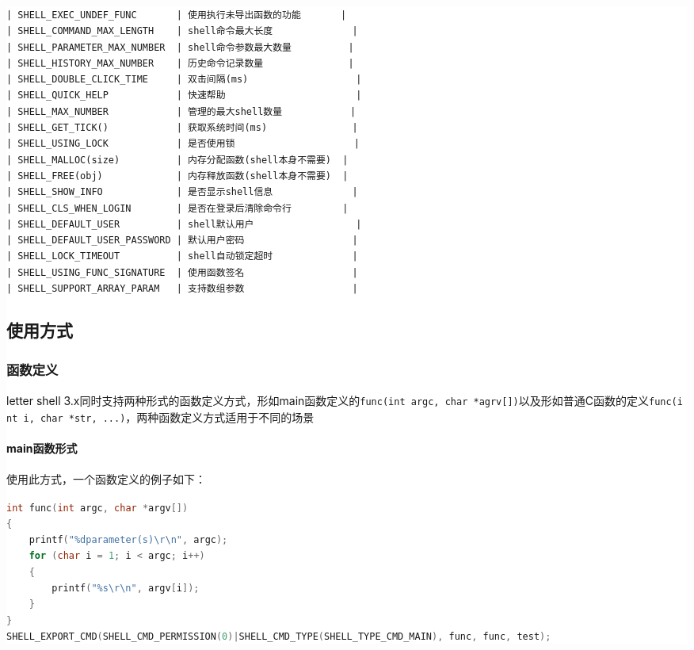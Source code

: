     | SHELL_EXEC_UNDEF_FUNC       | 使用执行未导出函数的功能       |
    | SHELL_COMMAND_MAX_LENGTH    | shell命令最大长度              |
    | SHELL_PARAMETER_MAX_NUMBER  | shell命令参数最大数量          |
    | SHELL_HISTORY_MAX_NUMBER    | 历史命令记录数量               |
    | SHELL_DOUBLE_CLICK_TIME     | 双击间隔(ms)                   |
    | SHELL_QUICK_HELP            | 快速帮助                       |
    | SHELL_MAX_NUMBER            | 管理的最大shell数量            |
    | SHELL_GET_TICK()            | 获取系统时间(ms)               |
    | SHELL_USING_LOCK            | 是否使用锁                     |
    | SHELL_MALLOC(size)          | 内存分配函数(shell本身不需要)  |
    | SHELL_FREE(obj)             | 内存释放函数(shell本身不需要)  |
    | SHELL_SHOW_INFO             | 是否显示shell信息              |
    | SHELL_CLS_WHEN_LOGIN        | 是否在登录后清除命令行         |
    | SHELL_DEFAULT_USER          | shell默认用户                  |
    | SHELL_DEFAULT_USER_PASSWORD | 默认用户密码                   |
    | SHELL_LOCK_TIMEOUT          | shell自动锁定超时              |
    | SHELL_USING_FUNC_SIGNATURE  | 使用函数签名                   |
    | SHELL_SUPPORT_ARRAY_PARAM   | 支持数组参数                   |

## 使用方式

### 函数定义

letter shell 3.x同时支持两种形式的函数定义方式，形如main函数定义的`func(int argc, char *agrv[])`以及形如普通C函数的定义`func(int i, char *str, ...)`，两种函数定义方式适用于不同的场景

#### main函数形式

使用此方式，一个函数定义的例子如下：

```C
int func(int argc, char *argv[])
{
    printf("%dparameter(s)\r\n", argc);
    for (char i = 1; i < argc; i++)
    {
        printf("%s\r\n", argv[i]);
    }
}
SHELL_EXPORT_CMD(SHELL_CMD_PERMISSION(0)|SHELL_CMD_TYPE(SHELL_TYPE_CMD_MAIN), func, func, test);
```

